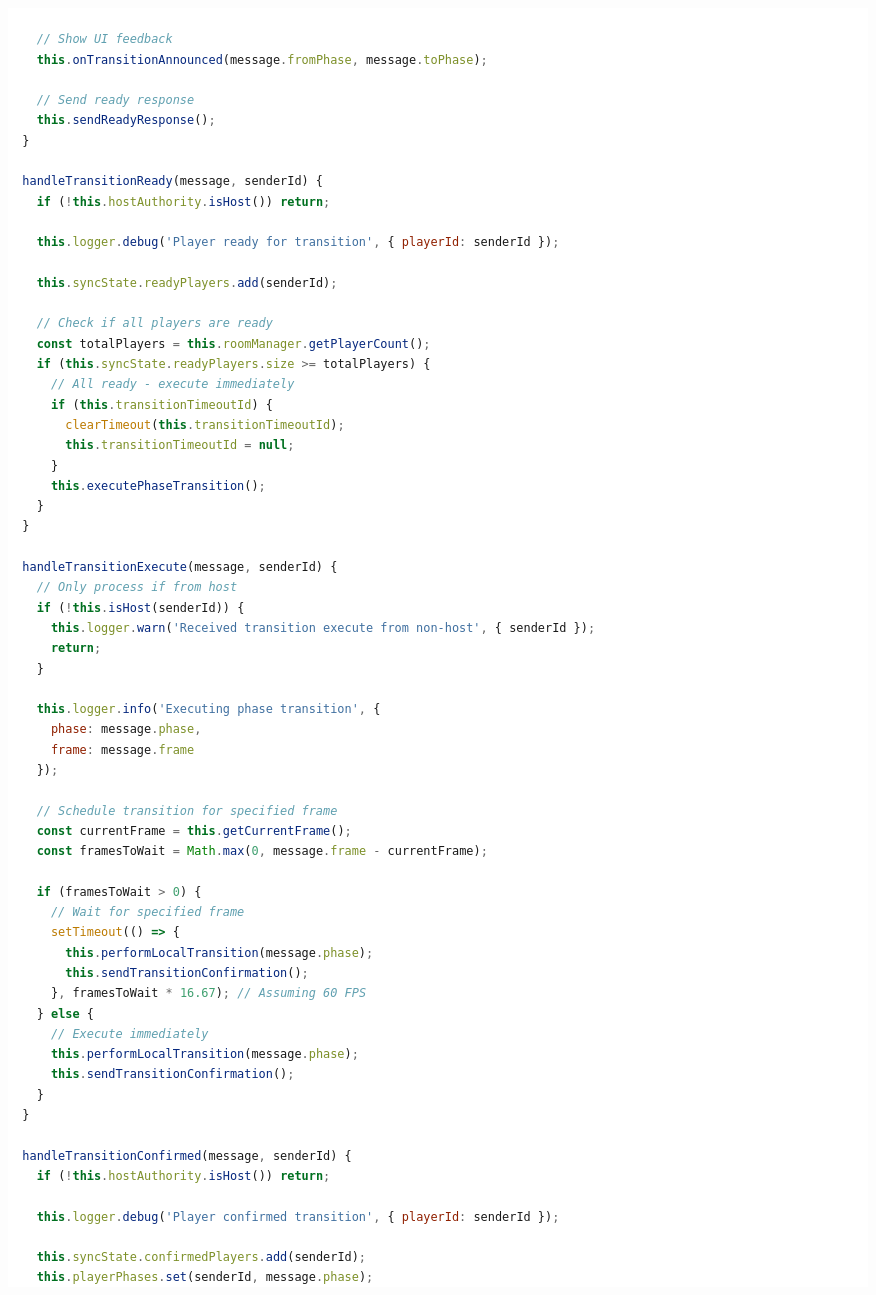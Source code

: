 ```javascript
    
    // Show UI feedback
    this.onTransitionAnnounced(message.fromPhase, message.toPhase);
    
    // Send ready response
    this.sendReadyResponse();
  }
  
  handleTransitionReady(message, senderId) {
    if (!this.hostAuthority.isHost()) return;
    
    this.logger.debug('Player ready for transition', { playerId: senderId });
    
    this.syncState.readyPlayers.add(senderId);
    
    // Check if all players are ready
    const totalPlayers = this.roomManager.getPlayerCount();
    if (this.syncState.readyPlayers.size >= totalPlayers) {
      // All ready - execute immediately
      if (this.transitionTimeoutId) {
        clearTimeout(this.transitionTimeoutId);
        this.transitionTimeoutId = null;
      }
      this.executePhaseTransition();
    }
  }
  
  handleTransitionExecute(message, senderId) {
    // Only process if from host
    if (!this.isHost(senderId)) {
      this.logger.warn('Received transition execute from non-host', { senderId });
      return;
    }
    
    this.logger.info('Executing phase transition', { 
      phase: message.phase,
      frame: message.frame 
    });
    
    // Schedule transition for specified frame
    const currentFrame = this.getCurrentFrame();
    const framesToWait = Math.max(0, message.frame - currentFrame);
    
    if (framesToWait > 0) {
      // Wait for specified frame
      setTimeout(() => {
        this.performLocalTransition(message.phase);
        this.sendTransitionConfirmation();
      }, framesToWait * 16.67); // Assuming 60 FPS
    } else {
      // Execute immediately
      this.performLocalTransition(message.phase);
      this.sendTransitionConfirmation();
    }
  }
  
  handleTransitionConfirmed(message, senderId) {
    if (!this.hostAuthority.isHost()) return;
    
    this.logger.debug('Player confirmed transition', { playerId: senderId });
    
    this.syncState.confirmedPlayers.add(senderId);
    this.playerPhases.set(senderId, message.phase);
```